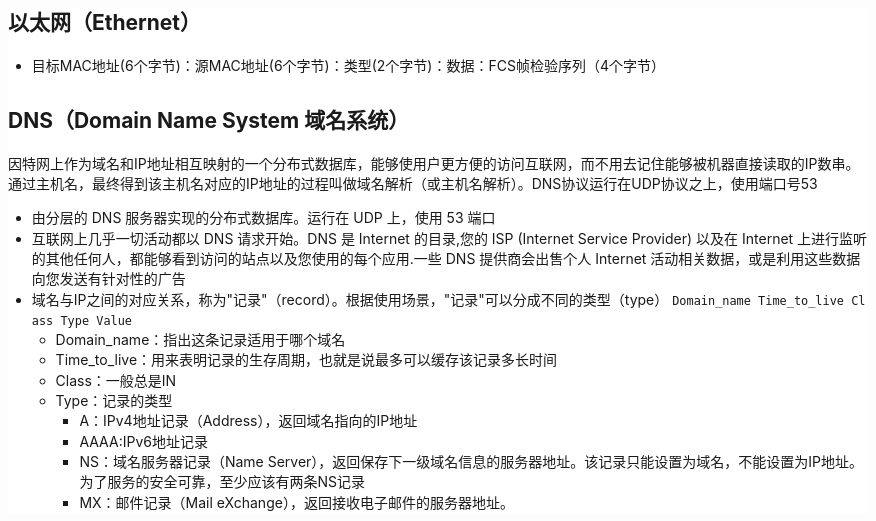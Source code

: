 ## 以太网（Ethernet）

* 目标MAC地址(6个字节)：源MAC地址(6个字节)：类型(2个字节)：数据：FCS帧检验序列（4个字节）

## DNS（Domain Name System 域名系统）

因特网上作为域名和IP地址相互映射的一个分布式数据库，能够使用户更方便的访问互联网，而不用去记住能够被机器直接读取的IP数串。通过主机名，最终得到该主机名对应的IP地址的过程叫做域名解析（或主机名解析）。DNS协议运行在UDP协议之上，使用端口号53

* 由分层的 DNS 服务器实现的分布式数据库。运行在 UDP 上，使用 53 端口
* 互联网上几乎一切活动都以 DNS 请求开始。DNS 是 Internet 的目录,您的 ISP (Internet Service Provider) 以及在 Internet 上进行监听的其他任何人，都能够看到访问的站点以及您使用的每个应用.一些 DNS 提供商会出售个人 Internet 活动相关数据，或是利用这些数据向您发送有针对性的广告
* 域名与IP之间的对应关系，称为"记录"（record）。根据使用场景，"记录"可以分成不同的类型（type） `Domain_name Time_to_live Class Type Value`
    - Domain_name：指出这条记录适用于哪个域名
    - Time_to_live：用来表明记录的生存周期，也就是说最多可以缓存该记录多长时间
    - Class：一般总是IN
    - Type：记录的类型
        + A：IPv4地址记录（Address），返回域名指向的IP地址
        + AAAA:IPv6地址记录
        + NS：域名服务器记录（Name Server），返回保存下一级域名信息的服务器地址。该记录只能设置为域名，不能设置为IP地址。为了服务的安全可靠，至少应该有两条NS记录
        + MX：邮件记录（Mail eXchange），返回接收电子邮件的服务器地址。
